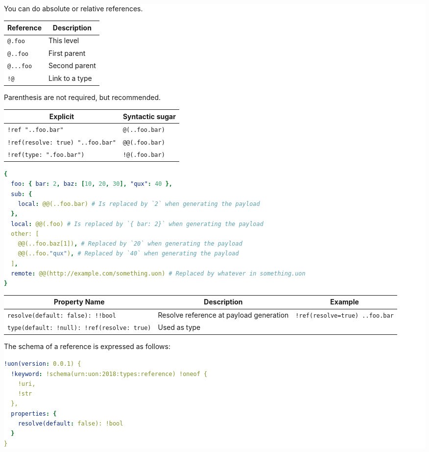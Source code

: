You can do absolute or relative references. 

| Reference | Description    |
| --------- | -------------- |
| `@.foo`   | This level     |
| `@..foo`  | First parent   |
| `@...foo` | Second parent  |
| `!@`      | Link to a type |

Parenthesis are not required, but recommended. 

| Explicit                          | Syntactic sugar |
| --------------------------------- | --------------- |
| `!ref "..foo.bar"`                | `@(..foo.bar)`  |
| `!ref(resolve: true) "..foo.bar"` | `@@(.foo.bar)`  |
| `!ref(type: ".foo.bar")`          | `!@(.foo.bar)`  |

```yaml
{
  foo: { bar: 2, baz: [10, 20, 30], "qux": 40 },
  sub: {
    local: @@(..foo.bar) # Is replaced by `2` when generating the payload
  },
  local: @@(.foo) # Is replaced by `{ bar: 2}` when generating the payload
  other: [
    @@(..foo.baz[1]), # Replaced by `20` when generating the payload
    @@(..foo."qux"), # Replaced by `40` when generating the payload
  ],
  remote: @@(http://example.com/something.uon) # Replaced by whatever in something.uon
}
```


| Property Name                    | Description                             | Example                        |
| -------------------------------- | --------------------------------------- | ------------------------------ |
| `resolve(default: false): !!bool` | Resolve reference at payload generation | `!ref(resolve=true) ..foo.bar` |
| `type(default: !null): !ref(resolve: true)` | Used as type |  |

The schema of a reference is expressed as follows:

```yaml
!uon(version: 0.0.1) {
  !keyword: !schema(urn:uon:2018:types:reference) !oneof {
    !uri,
    !str
  },
  properties: {
    resolve(default: false): !bool
  }
}
```

